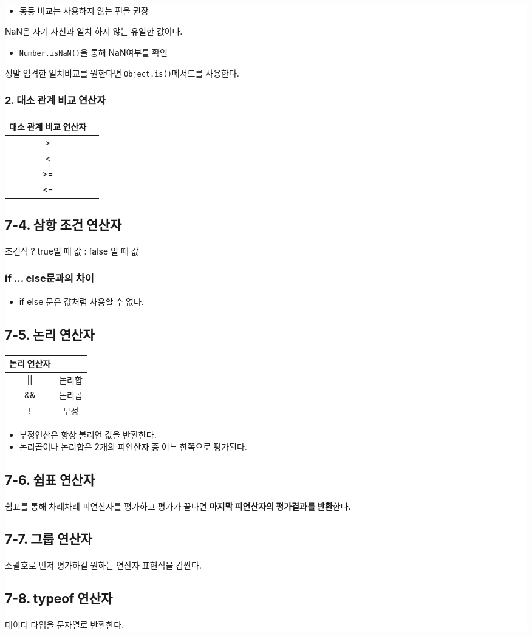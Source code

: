 - 동등 비교는 사용하지 않는 편을 권장

NaN은 자기 자신과 일치 하지 않는 유일한 값이다. 
- `Number.isNaN()`을 통해 NaN여부를 확인


정말 엄격한 일치비교를 원한다면 `Object.is()`메서드를 사용한다.


### 2. 대소 관계 비교 연산자
|대소 관계 비교 연산자||
|:---:|:---:|
|>||
|<||
|>=||
|<=||


## 7-4. 삼항 조건 연산자

조건식 ? true일 때 값 : false 일 때 값

### if ... else문과의 차이
- if else 문은 값처럼 사용할 수 없다.

## 7-5. 논리 연산자

|논리 연산자||
|:---:|:---:|
|\|\||논리합|
|&&|논리곱|
|!|부정|

- 부정연산은 항상 불리언 값을 반환한다. 
- 논리곱이나 논리합은 2개의 피연산자 중 어느 한쪽으로 평가된다. 

## 7-6. 쉼표 연산자

쉼표를 통해 차례차례 피연산자를 평가하고 평가가 끝나면 **마지막 피연산자의 평가결과를 반환**한다.

## 7-7. 그룹 연산자

소괄호로 먼저 평가하길 원하는 연산자 표현식을 감싼다.


## 7-8. typeof 연산자

데이터 타입을 문자열로 반환한다. 
